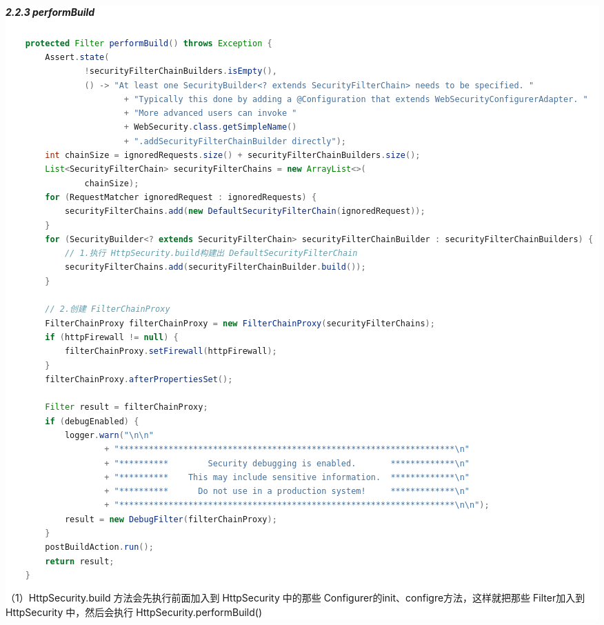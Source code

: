 

##### 2.2.3 performBuild

```java
	protected Filter performBuild() throws Exception {
		Assert.state(
				!securityFilterChainBuilders.isEmpty(),
				() -> "At least one SecurityBuilder<? extends SecurityFilterChain> needs to be specified. "
						+ "Typically this done by adding a @Configuration that extends WebSecurityConfigurerAdapter. "
						+ "More advanced users can invoke "
						+ WebSecurity.class.getSimpleName()
						+ ".addSecurityFilterChainBuilder directly");
		int chainSize = ignoredRequests.size() + securityFilterChainBuilders.size();
		List<SecurityFilterChain> securityFilterChains = new ArrayList<>(
				chainSize);
		for (RequestMatcher ignoredRequest : ignoredRequests) {
			securityFilterChains.add(new DefaultSecurityFilterChain(ignoredRequest));
		}
		for (SecurityBuilder<? extends SecurityFilterChain> securityFilterChainBuilder : securityFilterChainBuilders) {
            // 1.执行 HttpSecurity.build构建出 DefaultSecurityFilterChain
			securityFilterChains.add(securityFilterChainBuilder.build());
		}
        
        // 2.创建 FilterChainProxy
		FilterChainProxy filterChainProxy = new FilterChainProxy(securityFilterChains);
		if (httpFirewall != null) {
			filterChainProxy.setFirewall(httpFirewall);
		}
		filterChainProxy.afterPropertiesSet();

		Filter result = filterChainProxy;
		if (debugEnabled) {
			logger.warn("\n\n"
					+ "********************************************************************\n"
					+ "**********        Security debugging is enabled.       *************\n"
					+ "**********    This may include sensitive information.  *************\n"
					+ "**********      Do not use in a production system!     *************\n"
					+ "********************************************************************\n\n");
			result = new DebugFilter(filterChainProxy);
		}
		postBuildAction.run();
		return result;
	}
```



（1）HttpSecurity.build 方法会先执行前面加入到 HttpSecurity 中的那些 Configurer的init、configre方法，这样就把那些 Filter加入到 HttpSecurity 中，然后会执行 HttpSecurity.performBuild()
